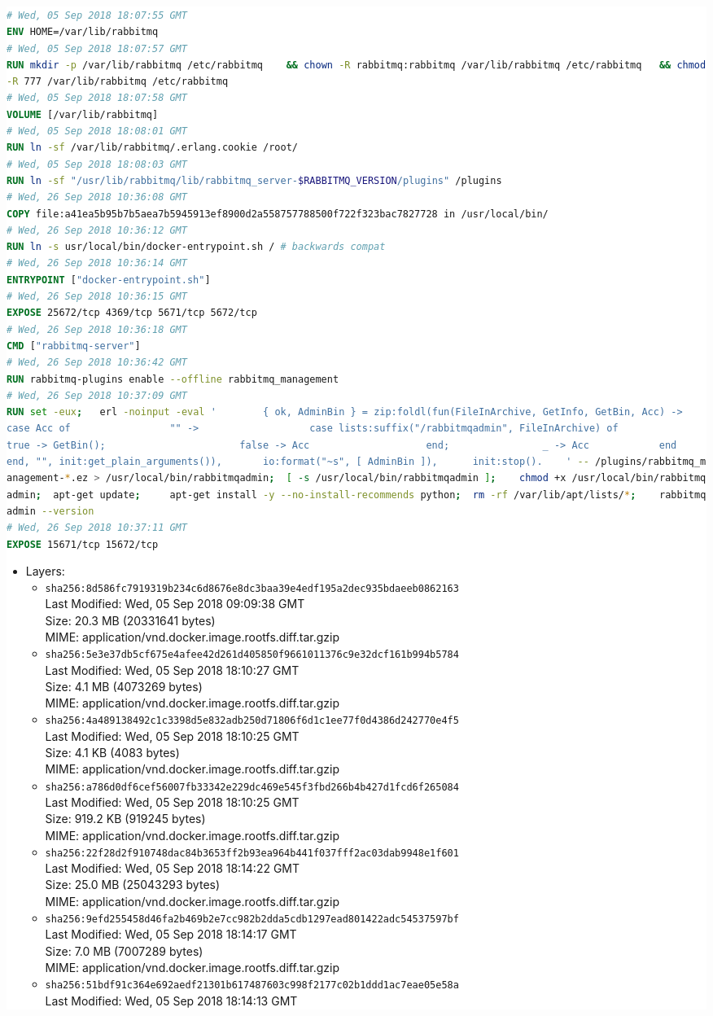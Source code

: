 ```dockerfile
# Wed, 05 Sep 2018 18:07:55 GMT
ENV HOME=/var/lib/rabbitmq
# Wed, 05 Sep 2018 18:07:57 GMT
RUN mkdir -p /var/lib/rabbitmq /etc/rabbitmq 	&& chown -R rabbitmq:rabbitmq /var/lib/rabbitmq /etc/rabbitmq 	&& chmod -R 777 /var/lib/rabbitmq /etc/rabbitmq
# Wed, 05 Sep 2018 18:07:58 GMT
VOLUME [/var/lib/rabbitmq]
# Wed, 05 Sep 2018 18:08:01 GMT
RUN ln -sf /var/lib/rabbitmq/.erlang.cookie /root/
# Wed, 05 Sep 2018 18:08:03 GMT
RUN ln -sf "/usr/lib/rabbitmq/lib/rabbitmq_server-$RABBITMQ_VERSION/plugins" /plugins
# Wed, 26 Sep 2018 10:36:08 GMT
COPY file:a41ea5b95b7b5aea7b5945913ef8900d2a558757788500f722f323bac7827728 in /usr/local/bin/ 
# Wed, 26 Sep 2018 10:36:12 GMT
RUN ln -s usr/local/bin/docker-entrypoint.sh / # backwards compat
# Wed, 26 Sep 2018 10:36:14 GMT
ENTRYPOINT ["docker-entrypoint.sh"]
# Wed, 26 Sep 2018 10:36:15 GMT
EXPOSE 25672/tcp 4369/tcp 5671/tcp 5672/tcp
# Wed, 26 Sep 2018 10:36:18 GMT
CMD ["rabbitmq-server"]
# Wed, 26 Sep 2018 10:36:42 GMT
RUN rabbitmq-plugins enable --offline rabbitmq_management
# Wed, 26 Sep 2018 10:37:09 GMT
RUN set -eux; 	erl -noinput -eval ' 		{ ok, AdminBin } = zip:foldl(fun(FileInArchive, GetInfo, GetBin, Acc) -> 			case Acc of 				"" -> 					case lists:suffix("/rabbitmqadmin", FileInArchive) of 						true -> GetBin(); 						false -> Acc 					end; 				_ -> Acc 			end 		end, "", init:get_plain_arguments()), 		io:format("~s", [ AdminBin ]), 		init:stop(). 	' -- /plugins/rabbitmq_management-*.ez > /usr/local/bin/rabbitmqadmin; 	[ -s /usr/local/bin/rabbitmqadmin ]; 	chmod +x /usr/local/bin/rabbitmqadmin; 	apt-get update; 	apt-get install -y --no-install-recommends python; 	rm -rf /var/lib/apt/lists/*; 	rabbitmqadmin --version
# Wed, 26 Sep 2018 10:37:11 GMT
EXPOSE 15671/tcp 15672/tcp
```

-	Layers:
	-	`sha256:8d586fc7919319b234c6d8676e8dc3baa39e4edf195a2dec935bdaeeb0862163`  
		Last Modified: Wed, 05 Sep 2018 09:09:38 GMT  
		Size: 20.3 MB (20331641 bytes)  
		MIME: application/vnd.docker.image.rootfs.diff.tar.gzip
	-	`sha256:5e3e37db5cf675e4afee42d261d405850f9661011376c9e32dcf161b994b5784`  
		Last Modified: Wed, 05 Sep 2018 18:10:27 GMT  
		Size: 4.1 MB (4073269 bytes)  
		MIME: application/vnd.docker.image.rootfs.diff.tar.gzip
	-	`sha256:4a489138492c1c3398d5e832adb250d71806f6d1c1ee77f0d4386d242770e4f5`  
		Last Modified: Wed, 05 Sep 2018 18:10:25 GMT  
		Size: 4.1 KB (4083 bytes)  
		MIME: application/vnd.docker.image.rootfs.diff.tar.gzip
	-	`sha256:a786d0df6cef56007fb33342e229dc469e545f3fbd266b4b427d1fcd6f265084`  
		Last Modified: Wed, 05 Sep 2018 18:10:25 GMT  
		Size: 919.2 KB (919245 bytes)  
		MIME: application/vnd.docker.image.rootfs.diff.tar.gzip
	-	`sha256:22f28d2f910748dac84b3653ff2b93ea964b441f037fff2ac03dab9948e1f601`  
		Last Modified: Wed, 05 Sep 2018 18:14:22 GMT  
		Size: 25.0 MB (25043293 bytes)  
		MIME: application/vnd.docker.image.rootfs.diff.tar.gzip
	-	`sha256:9efd255458d46fa2b469b2e7cc982b2dda5cdb1297ead801422adc54537597bf`  
		Last Modified: Wed, 05 Sep 2018 18:14:17 GMT  
		Size: 7.0 MB (7007289 bytes)  
		MIME: application/vnd.docker.image.rootfs.diff.tar.gzip
	-	`sha256:51bdf91c364e692aedf21301b617487603c998f2177c02b1ddd1ac7eae05e58a`  
		Last Modified: Wed, 05 Sep 2018 18:14:13 GMT  